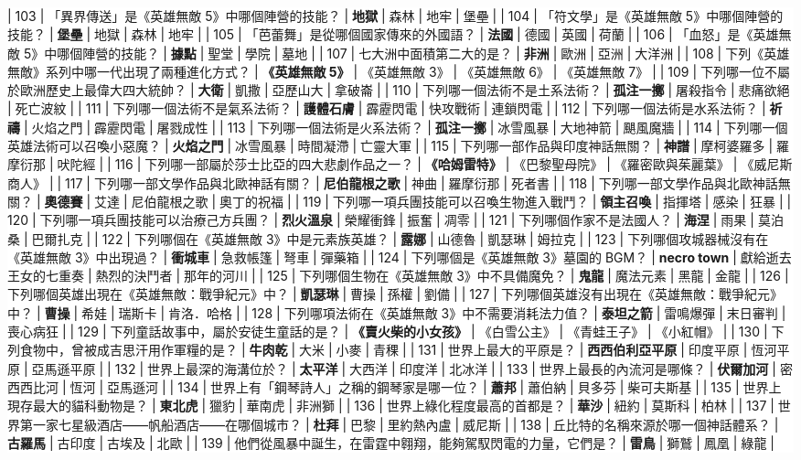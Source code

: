   | 103 |  「異界傳送」是《英雄無敵 5》中哪個陣營的技能？  | **地獄** | 森林 | 地牢 | 堡壘 |
  | 104 |  「符文學」是《英雄無敵 5》中哪個陣營的技能？  | **堡壘** | 地獄 | 森林 | 地牢 |
  | 105 |  「芭蕾舞」是從哪個國家傳來的外國語？  | **法國** | 德國 | 英國 | 荷蘭 |
  | 106 |  「血怒」是《英雄無敵 5》中哪個陣營的技能？  | **據點** | 聖堂 | 學院 | 墓地 |
  | 107 |  七大洲中面積第二大的是？  | **非洲** | 歐洲 | 亞洲 | 大洋洲 |
  | 108 |  下列《英雄無敵》系列中哪一代出現了兩種進化方式？  | **《英雄無敵 5》** | 《英雄無敵 3》 | 《英雄無敵 6》 | 《英雄無敵 7》 |
  | 109 |  下列哪一位不屬於歐洲歷史上最偉大四大統帥？  | **大衛** | 凱撒 | 亞歷山大 | 拿破崙 |
  | 110 |  下列哪一個法術不是土系法術？  | **孤注一擲** | 屠殺指令 | 悲痛欲絕 | 死亡波紋 |
  | 111 |  下列哪一個法術不是氣系法術？  | **護體石膚** | 霹靂閃電 | 快攻戰術 | 連鎖閃電 |
  | 112 |  下列哪一個法術是水系法術？  | **祈禱** | 火焰之門 | 霹靂閃電 | 屠戮成性 |
  | 113 |  下列哪一個法術是火系法術？  | **孤注一擲** | 冰雪風暴 | 大地神箭 | 颶風魔牆 |
  | 114 |  下列哪一個英雄法術可以召喚小惡魔？  | **火焰之門** | 冰雪風暴 | 時間凝滯 | 亡靈大軍 |
  | 115 |  下列哪一部作品與印度神話無關？  | **神譜** | 摩柯婆羅多 | 羅摩衍那 | 吠陀經 |
  | 116 |  下列哪一部屬於莎士比亞的四大悲劇作品之一？  | **《哈姆雷特》** | 《巴黎聖母院》 | 《羅密歐與茱麗葉》 | 《威尼斯商人》 |
  | 117 |  下列哪一部文學作品與北歐神話有關？  | **尼伯龍根之歌** | 神曲 | 羅摩衍那 | 死者書 |
  | 118 |  下列哪一部文學作品與北歐神話無關？  | **奧德賽** | 艾達 | 尼伯龍根之歌 | 奧丁的祝福 |
  | 119 |  下列哪一項兵團技能可以召喚生物進入戰鬥？  | **領主召喚** | 指揮塔 | 感染 | 狂暴 |
  | 120 |  下列哪一項兵團技能可以治療己方兵團？  | **烈火溫泉** | 榮耀衝鋒 | 振奮 | 凋零 |
  | 121 |  下列哪個作家不是法國人？  | **海涅** | 雨果 | 莫泊桑 | 巴爾扎克 |
  | 122 |  下列哪個在《英雄無敵 3》中是元素族英雄？  | **露娜** | 山德魯 | 凱瑟琳 | 姆拉克 |
  | 123 |  下列哪個攻城器械沒有在《英雄無敵 3》中出現過？  | **衝城車** | 急救帳篷 | 弩車 | 彈藥箱 |
  | 124 |  下列哪個是《英雄無敵 3》墓園的 BGM？  | **necro town** | 獻給逝去王女的七重奏 | 熱烈的決鬥者 | 那年的河川 |
  | 125 |  下列哪個生物在《英雄無敵 3》中不具備魔免？  | **鬼龍** | 魔法元素 | 黑龍 | 金龍 |
  | 126 |  下列哪個英雄出現在《英雄無敵：戰爭紀元》中？  | **凱瑟琳** | 曹操 | 孫權 | 劉備 |
  | 127 |  下列哪個英雄沒有出現在《英雄無敵：戰爭紀元》中？  | **曹操** | 希娃 | 瑞斯卡 | 肯洛．哈格 |
  | 128 |  下列哪項法術在《英雄無敵 3》中不需要消耗法力值？  | **泰坦之箭** | 雷鳴爆彈 | 末日審判 | 喪心病狂 |
  | 129 |  下列童話故事中，屬於安徒生童話的是？  | **《賣火柴的小女孩》** | 《白雪公主》 | 《青蛙王子》 | 《小紅帽》 |
  | 130 |  下列食物中，曾被成吉思汗用作軍糧的是？  | **牛肉乾** | 大米 | 小麥 | 青稞 |
  | 131 |  世界上最大的平原是？  | **西西伯利亞平原** | 印度平原 | 恆河平原 | 亞馬遜平原 |
  | 132 |  世界上最深的海溝位於？  | **太平洋** | 大西洋 | 印度洋 | 北冰洋 |
  | 133 |  世界上最長的內流河是哪條？  | **伏爾加河** | 密西西比河 | 恆河 | 亞馬遜河 |
  | 134 |  世界上有「鋼琴詩人」之稱的鋼琴家是哪一位？  | **蕭邦** | 蕭伯納 | 貝多芬 | 柴可夫斯基 |
  | 135 |  世界上現存最大的貓科動物是？  | **東北虎** | 獵豹 | 華南虎 | 非洲獅 |
  | 136 |  世界上綠化程度最高的首都是？  | **華沙** | 紐約 | 莫斯科 | 柏林 |
  | 137 |  世界第一家七星級酒店——帆船酒店——在哪個城市？  | **杜拜** | 巴黎 | 里約熱內盧 | 威尼斯 |
  | 138 |  丘比特的名稱來源於哪一個神話體系？  | **古羅馬** | 古印度 | 古埃及 | 北歐 |
  | 139 |  他們從風暴中誕生，在雷霆中翱翔，能夠駕馭閃電的力量，它們是？  | **雷鳥** | 獅鷲 | 鳳凰 | 綠龍 |